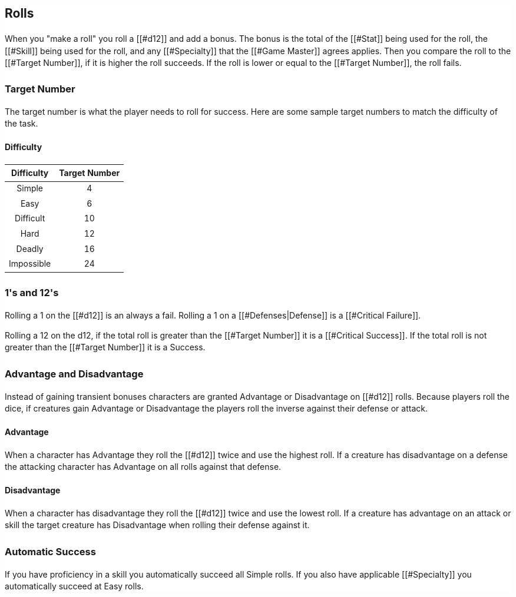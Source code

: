 ## Rolls
When you "make a roll" you roll a [[#d12]] and add a bonus. The bonus is the total of the [[#Stat]] being used for the roll, the [[#Skill]] being used for the roll, and any [[#Specialty]] that the [[#Game Master]] agrees applies. Then you compare the roll to the [[#Target Number]], if it is higher the roll succeeds. If the roll is lower or equal to the [[#Target Number]], the roll fails.

### Target Number
The target number is what the player needs to roll for success. Here are some sample target numbers to match the difficulty of the task.

#### Difficulty

| Difficulty | Target Number |
|:--:|:--:|
| Simple | 4 |
| Easy | 6 |
| Difficult | 10 |
| Hard | 12 |
| Deadly | 16 |
|Impossible|24|

### 1's and 12's
Rolling a 1 on the [[#d12]] is an always a fail. Rolling a 1 on a [[#Defenses|Defense]] is a [[#Critical Failure]].

Rolling a 12 on the d12, if the total roll is greater than the [[#Target Number]] it is a [[#Critical Success]]. If the total roll is not greater than the [[#Target Number]] it is a Success.

### Advantage and Disadvantage
Instead of gaining transient bonuses characters are granted Advantage or Disadvantage on [[#d12]] rolls. Because players roll the dice, if creatures gain Advantage or Disadvantage the players roll the inverse against their defense or attack.

#### Advantage
When a character has Advantage they roll the [[#d12]] twice and use the highest roll. If a creature has disadvantage on a defense the attacking character has Advantage on all rolls against that defense.

#### Disadvantage
When a character has disadvantage they roll the [[#d12]] twice and use the lowest roll. If a creature has advantage on an attack or skill the target creature has Disadvantage when rolling their defense against it.

### Automatic Success
If you have proficiency in a skill you automatically succeed all Simple rolls. If you also have applicable [[#Specialty]] you automatically succeed at Easy rolls.  
